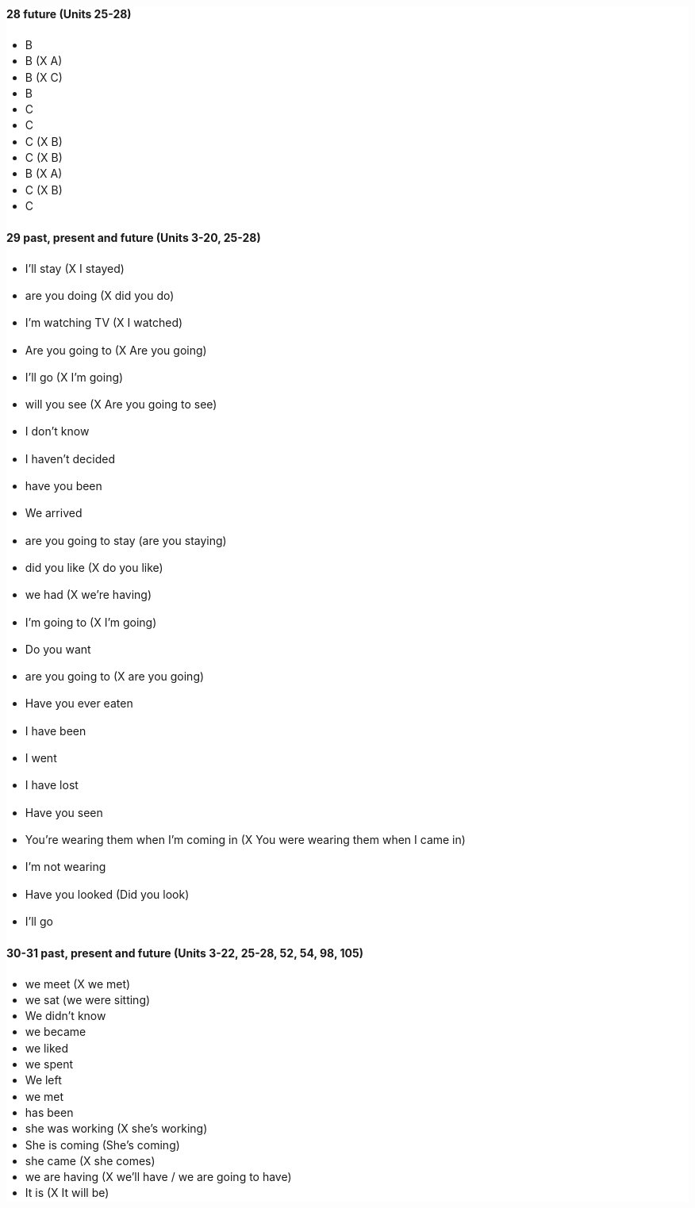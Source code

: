 
#### 28 future (Units 25-28)

- B
- B (X A)
- B (X C)
- B 
- C 
- C
- C (X B)
- C (X B)
- B (X A)
- C (X B)
- C


#### 29 past, present and future (Units 3-20, 25-28)

- I’ll stay (X I stayed)
- are you doing (X did you do)
- I’m watching TV (X I watched)
- Are you going to (X Are you going)
- I’ll go (X I’m going)
- will you see (X Are you going to see)
- I don’t know
- I haven’t decided

- have you been 
- We arrived
- are you going to stay (are you staying)
- did you like (X do you like)
- we had (X we’re having)

- I’m going to (X I’m going)
- Do you want 
- are you going to (X are you going)
- Have you ever eaten
- I have been 
- I went

- I have lost
- Have you seen
- You’re wearing them when I’m coming in (X You were wearing them when I came in)
- I’m not wearing
- Have you looked (Did you look)
- I’ll go


#### 30-31 past, present and future (Units 3-22, 25-28, 52, 54, 98, 105)

- we meet (X we met)
- we sat (we were sitting)
- We didn’t know
- we became
- we liked
- we spent
- We left
- we met
- has been 
- she was working (X she’s working)
- She is coming (She’s coming)
- she came (X she comes)
- we are having (X we’ll have / we are going to have)
- It is (X It will be)
